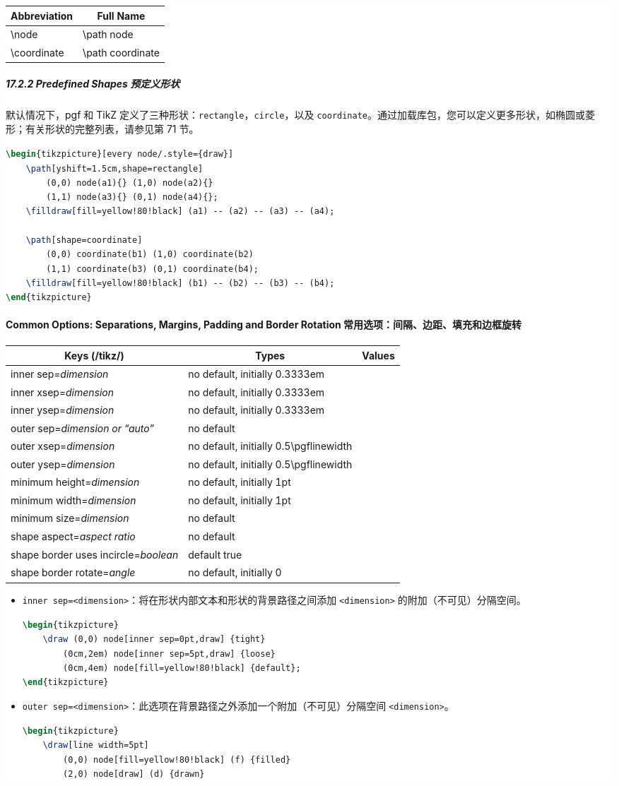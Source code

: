 | Abbreviation | Full Name        |
| ------------ | ---------------- |
| \node        | \path node       |
| \coordinate  | \path coordinate |

##### 17.2.2 Predefined Shapes 预定义形状

默认情况下，pgf 和 TikZ 定义了三种形状：`rectangle`，`circle`，以及 `coordinate`。通过加载库包，您可以定义更多形状，如椭圆或菱形；有关形状的完整列表，请参见第 71 节。

```latex
\begin{tikzpicture}[every node/.style={draw}]
    \path[yshift=1.5cm,shape=rectangle]
        (0,0) node(a1){} (1,0) node(a2){}
        (1,1) node(a3){} (0,1) node(a4){};
    \filldraw[fill=yellow!80!black] (a1) -- (a2) -- (a3) -- (a4);

    \path[shape=coordinate]
        (0,0) coordinate(b1) (1,0) coordinate(b2)
        (1,1) coordinate(b3) (0,1) coordinate(b4);
    \filldraw[fill=yellow!80!black] (b1) -- (b2) -- (b3) -- (b4);
\end{tikzpicture}
```

#### Common Options: Separations, Margins, Padding and Border Rotation 常用选项：间隔、边距、填充和边框旋转

| Keys (/tikz/)                        | Types                                  | Values |
| ------------------------------------ | -------------------------------------- | ------ |
| inner sep=*dimension*                | no default, initially 0.3333em         |        |
| inner xsep=*dimension*               | no default, initially 0.3333em         |        |
| inner ysep=*dimension*               | no default, initially 0.3333em         |        |
| outer sep=*dimension or “auto”*      | no default                             |        |
| outer xsep=*dimension*               | no default, initially 0.5\pgflinewidth |        |
| outer ysep=*dimension*               | no default, initially 0.5\pgflinewidth |        |
| minimum height=*dimension*           | no default, initially 1pt              |        |
| minimum width=*dimension*            | no default, initially 1pt              |        |
| minimum size=*dimension*             | no default                             |        |
| shape aspect=*aspect ratio*          | no default                             |        |
| shape border uses incircle=*boolean* | default true                           |        |
| shape border rotate=*angle*          | no default, initially 0                |        |

- `inner sep=<dimension>`：将在形状内部文本和形状的背景路径之间添加 `<dimension>` 的附加（不可见）分隔空间。
    ```latex
    \begin{tikzpicture}
        \draw (0,0) node[inner sep=0pt,draw] {tight}
            (0cm,2em) node[inner sep=5pt,draw] {loose}
            (0cm,4em) node[fill=yellow!80!black] {default};
    \end{tikzpicture}
    ```
- `outer sep=<dimension>`：此选项在背景路径之外添加一个附加（不可见）分隔空间 `<dimension>`。
    ```latex
    \begin{tikzpicture}
        \draw[line width=5pt]
            (0,0) node[fill=yellow!80!black] (f) {filled}
            (2,0) node[draw] (d) {drawn}